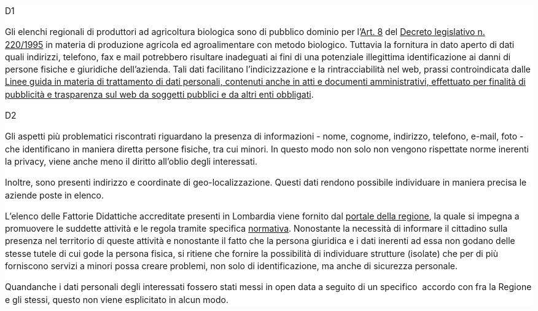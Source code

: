 D1

Gli elenchi regionali di produttori ad agricoltura biologica sono di
pubblico dominio per l’[Art.
8](https://www.google.com/url?q=http://www.gazzettaufficiale.it/eli/id/1995/06/05/095G0246/sg&sa=D&ust=1549069778071000) del
[Decreto legislativo n.
220/1995](https://www.google.com/url?q=http://www.gazzettaufficiale.it/eli/id/1995/06/05/095G0246/sg&sa=D&ust=1549069778071000) in
materia di produzione agricola ed agroalimentare con metodo biologico.
Tuttavia la fornitura in dato aperto di dati quali indirizzi, telefono,
fax e mail potrebbero risultare inadeguati ai fini di una potenziale
illegittima identificazione ai danni di persone fisiche e giuridiche
dell’azienda. Tali dati facilitano l’indicizzazione e la
rintracciabilità nel web, prassi controindicata dalle [Linee guida in
materia di trattamento di dati personali, contenuti anche in atti e
documenti amministrativi, effettuato per finalità di pubblicità e
trasparenza sul web da soggetti pubblici e da altri enti
obbligati](https://www.google.com/url?q=https://www.garanteprivacy.it/web/guest/home/docweb/-/docweb-display/docweb/3134436&sa=D&ust=1549069778072000).

D2

Gli aspetti più problematici riscontrati riguardano la presenza di
informazioni - nome, cognome, indirizzo, telefono, e-mail, foto - che
identificano in maniera diretta persone fisiche, tra cui minori. In
questo modo non solo non vengono rispettate norme inerenti la privacy,
viene anche meno il diritto all’oblio degli interessati.

Inoltre, sono presenti indirizzo e coordinate di geo-localizzazione.
Questi dati rendono possibile individuare in maniera precisa le aziende
poste in elenco.

L’elenco delle Fattorie Didattiche accreditate presenti in Lombardia
viene fornito dal [portale della
regione](https://www.google.com/url?q=http://www.regione.lombardia.it/wps/portal/istituzionale/HP/DettaglioRedazionale/servizi-e-informazioni/Imprese/Imprese-agricole/fattorie-didattiche-e-sociali/fattorie-didattiche-e-scuole/fattorie-didattiche-e-scuole&sa=D&ust=1549069778073000),
la quale si impegna a promuovere le suddette attività e le regola
tramite specifica
[normativa](https://www.google.com/url?q=http://www.regione.lombardia.it/wps/wcm/connect/711a20e8-1019-430a-a811-e41681e3b7e9/Normativa.zip?MOD%3DAJPERES%26CACHEID%3D711a20e8-1019-430a-a811-e41681e3b7e9&sa=D&ust=1549069778073000).
Nonostante la necessità di informare il cittadino sulla presenza nel
territorio di queste attività e nonostante il fatto che la persona
giuridica e i dati inerenti ad essa non godano delle stesse tutele di
cui gode la persona fisica, si ritiene che fornire la possibilità di
individuare strutture (isolate) che per di più forniscono servizi a
minori possa creare problemi, non solo di identificazione, ma anche di
sicurezza personale.

Quandanche i dati personali degli interessati fossero stati messi in
open data a seguito di un specifico  accordo con fra la Regione e gli
stessi, questo non viene esplicitato in alcun modo.

